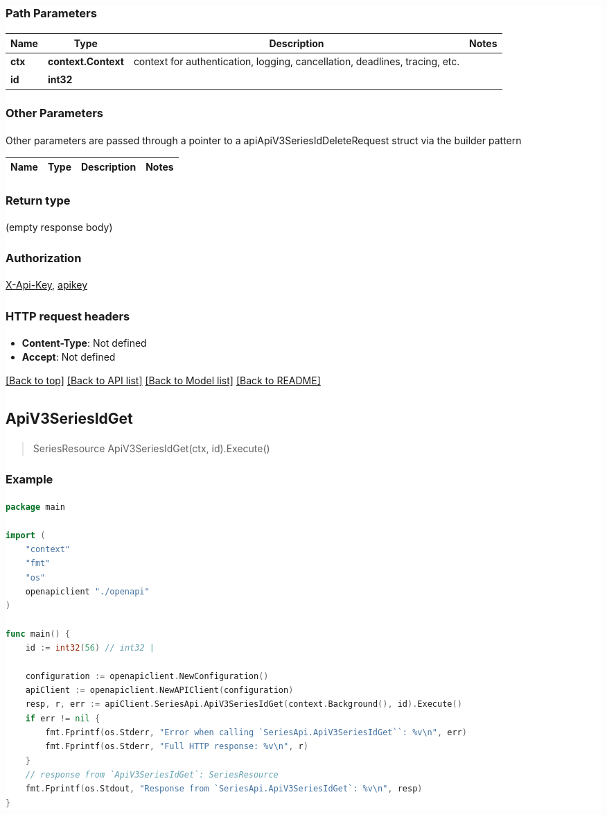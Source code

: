 ### Path Parameters


Name | Type | Description  | Notes
------------- | ------------- | ------------- | -------------
**ctx** | **context.Context** | context for authentication, logging, cancellation, deadlines, tracing, etc.
**id** | **int32** |  | 

### Other Parameters

Other parameters are passed through a pointer to a apiApiV3SeriesIdDeleteRequest struct via the builder pattern


Name | Type | Description  | Notes
------------- | ------------- | ------------- | -------------


### Return type

 (empty response body)

### Authorization

[X-Api-Key](../README.md#X-Api-Key), [apikey](../README.md#apikey)

### HTTP request headers

- **Content-Type**: Not defined
- **Accept**: Not defined

[[Back to top]](#) [[Back to API list]](../README.md#documentation-for-api-endpoints)
[[Back to Model list]](../README.md#documentation-for-models)
[[Back to README]](../README.md)


## ApiV3SeriesIdGet

> SeriesResource ApiV3SeriesIdGet(ctx, id).Execute()



### Example

```go
package main

import (
    "context"
    "fmt"
    "os"
    openapiclient "./openapi"
)

func main() {
    id := int32(56) // int32 | 

    configuration := openapiclient.NewConfiguration()
    apiClient := openapiclient.NewAPIClient(configuration)
    resp, r, err := apiClient.SeriesApi.ApiV3SeriesIdGet(context.Background(), id).Execute()
    if err != nil {
        fmt.Fprintf(os.Stderr, "Error when calling `SeriesApi.ApiV3SeriesIdGet``: %v\n", err)
        fmt.Fprintf(os.Stderr, "Full HTTP response: %v\n", r)
    }
    // response from `ApiV3SeriesIdGet`: SeriesResource
    fmt.Fprintf(os.Stdout, "Response from `SeriesApi.ApiV3SeriesIdGet`: %v\n", resp)
}
```